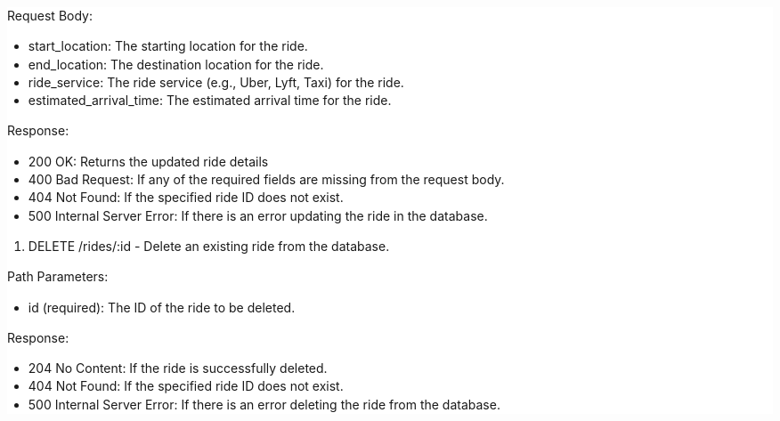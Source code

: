 Request Body:

- start\_location: The starting location for the ride.
- end\_location: The destination location for the ride.
- ride\_service: The ride service (e.g., Uber, Lyft, Taxi) for the ride.
- estimated\_arrival\_time: The estimated arrival time for the ride.

Response:

- 200 OK: Returns the updated ride details
- 400 Bad Request: If any of the required fields are missing from the request body.
- 404 Not Found: If the specified ride ID does not exist.
- 500 Internal Server Error: If there is an error updating the ride in the database.

1. DELETE /rides/:id - Delete an existing ride from the database.

Path Parameters:

- id (required): The ID of the ride to be deleted.

Response:

- 204 No Content: If the ride is successfully deleted.
- 404 Not Found: If the specified ride ID does not exist.
- 500 Internal Server Error: If there is an error deleting the ride from the database.
